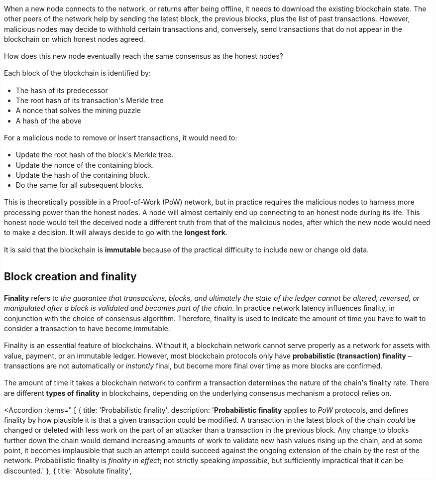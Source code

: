 When a new node connects to the network, or returns after being offline, it needs to download the existing blockchain state. The other peers of the network help by sending the latest block, the previous blocks, plus the list of past transactions. However, malicious nodes may decide to withhold certain transactions and, conversely, send transactions that do not appear in the blockchain on which honest nodes agreed.

How does this new node eventually reach the same consensus as the honest nodes?

<HighlightBox type="remember">

Each block of the blockchain is identified by:

* The hash of its predecessor
* The root hash of its transaction's Merkle tree
* A nonce that solves the mining puzzle
* A hash of the above

</HighlightBox>

For a malicious node to remove or insert transactions, it would need to:

* Update the root hash of the block's Merkle tree.
* Update the nonce of the containing block.
* Update the hash of the containing block.
* Do the same for all subsequent blocks.

This is theoretically possible in a Proof-of-Work (PoW) network, but in practice requires the malicious nodes to harness more processing power than the honest nodes. A node will almost certainly end up connecting to an honest node during its life. This honest node would tell the deceived node a different truth from that of the malicious nodes, after which the new node would need to make a decision. It will always decide to go with the **longest fork**.

It is said that the blockchain is **immutable** because of the practical difficulty to include new or change old data.

## Block creation and finality

**Finality** refers to _the guarantee that transactions, blocks, and ultimately the state of the ledger cannot be altered, reversed, or manipulated after a block is validated and becomes part of the chain_. In practice network latency influences finality, in conjunction with the choice of consensus algorithm. Therefore, finality is used to indicate the amount of time you have to wait to consider a transaction to have become immutable.

Finality is an essential feature of blockchains. Without it, a blockchain network cannot serve properly as a network for assets with value, payment, or an immutable ledger. However, most blockchain protocols only have **probabilistic (transaction) finality** – transactions are not automatically or *instantly* final, but become more final over time as more blocks are confirmed.

The amount of time it takes a blockchain network to confirm a transaction determines the nature of the chain's finality rate. There are different **types of finality** in blockchains, depending on the underlying consensus mechanism a protocol relies on.

<Accordion :items="
    [
        {
            title: 'Probabilistic finality',
            description: '**Probabilistic finality** applies to *PoW* protocols, and defines finality by how plausible it is that a given transaction could be modified. A transaction in the latest block of the chain *could* be changed or deleted with less work on the part of an attacker than a transaction in the previous block. Any change to blocks further down the chain would demand increasing amounts of work to validate new hash values rising up the chain, and at some point, it becomes implausible that such an attempt could succeed against the ongoing extension of the chain by the rest of the network. Probabilistic finality is *finality in effect*; not strictly speaking *impossible*, but sufficiently impractical that it can be discounted.'
        },
        {
            title: 'Absolute finality',